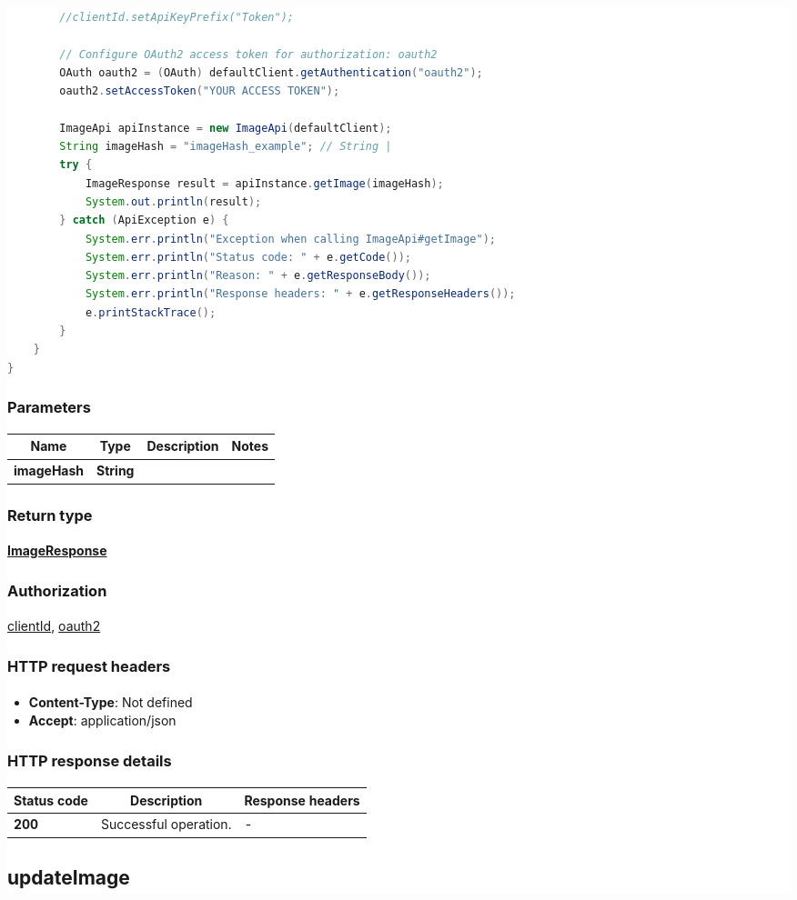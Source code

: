 ```java
        //clientId.setApiKeyPrefix("Token");

        // Configure OAuth2 access token for authorization: oauth2
        OAuth oauth2 = (OAuth) defaultClient.getAuthentication("oauth2");
        oauth2.setAccessToken("YOUR ACCESS TOKEN");

        ImageApi apiInstance = new ImageApi(defaultClient);
        String imageHash = "imageHash_example"; // String | 
        try {
            ImageResponse result = apiInstance.getImage(imageHash);
            System.out.println(result);
        } catch (ApiException e) {
            System.err.println("Exception when calling ImageApi#getImage");
            System.err.println("Status code: " + e.getCode());
            System.err.println("Reason: " + e.getResponseBody());
            System.err.println("Response headers: " + e.getResponseHeaders());
            e.printStackTrace();
        }
    }
}
```

### Parameters


| Name | Type | Description  | Notes |
|------------- | ------------- | ------------- | -------------|
| **imageHash** | **String**|  | |

### Return type

[**ImageResponse**](ImageResponse.md)

### Authorization

[clientId](../README.md#clientId), [oauth2](../README.md#oauth2)

### HTTP request headers

- **Content-Type**: Not defined
- **Accept**: application/json


### HTTP response details
| Status code | Description | Response headers |
|-------------|-------------|------------------|
| **200** | Successful operation. |  -  |


## updateImage
